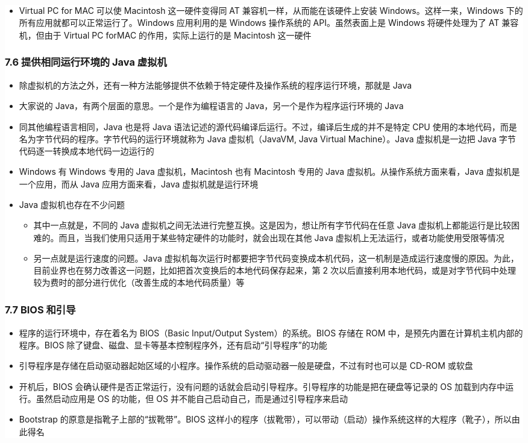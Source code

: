 - Virtual PC for MAC 可以使 Macintosh 这一硬件变得同 AT 兼容机一样，从而能在该硬件上安装 Windows。这样一来，Windows 下的所有应用就都可以正常运行了。Windows 应用利用的是 Windows 操作系统的 API。虽然表面上是 Windows 将硬件处理为了 AT 兼容机，但由于 Virtual PC forMAC 的作用，实际上运行的是 Macintosh 这一硬件


### 7.6 提供相同运行环境的 Java 虚拟机

- 除虚拟机的方法之外，还有一种方法能够提供不依赖于特定硬件及操作系统的程序运行环境，那就是 Java

- 大家说的 Java，有两个层面的意思。一个是作为编程语言的 Java，另一个是作为程序运行环境的 Java

- 同其他编程语言相同，Java 也是将 Java 语法记述的源代码编译后运行。不过，编译后生成的并不是特定 CPU 使用的本地代码，而是名为字节代码的程序。字节代码的运行环境就称为 Java 虚拟机（JavaVM, Java Virtual Machine）。Java 虚拟机是一边把 Java 字节代码逐一转换成本地代码一边运行的

- Windows 有 Windows 专用的 Java 虚拟机，Macintosh 也有 Macintosh 专用的 Java 虚拟机。从操作系统方面来看，Java 虚拟机是一个应用，而从 Java 应用方面来看，Java 虚拟机就是运行环境

- Java 虚拟机也存在不少问题

  - 其中一点就是，不同的 Java 虚拟机之间无法进行完整互换。这是因为，想让所有字节代码在任意 Java 虚拟机上都能运行是比较困难的。而且，当我们使用只适用于某些特定硬件的功能时，就会出现在其他 Java 虚拟机上无法运行，或者功能使用受限等情况

  - 另一点就是运行速度的问题。Java 虚拟机每次运行时都要把字节代码变换成本机代码，这一机制是造成运行速度慢的原因。为此，目前业界也在努力改善这一问题，比如把首次变换后的本地代码保存起来，第 2 次以后直接利用本地代码，或是对字节代码中处理较为费时的部分进行优化（改善生成的本地代码质量）等


### 7.7 BIOS 和引导

- 程序的运行环境中，存在着名为 BIOS（Basic Input/Output System）的系统。BIOS 存储在 ROM 中，是预先内置在计算机主机内部的程序。BIOS 除了键盘、磁盘、显卡等基本控制程序外，还有启动“引导程序”的功能

- 引导程序是存储在启动驱动器起始区域的小程序。操作系统的启动驱动器一般是硬盘，不过有时也可以是 CD-ROM 或软盘

- 开机后，BIOS 会确认硬件是否正常运行，没有问题的话就会启动引导程序。引导程序的功能是把在硬盘等记录的 OS 加载到内存中运行。虽然启动应用是 OS 的功能，但 OS 并不能自己启动自己，而是通过引导程序来启动

- Bootstrap 的原意是指靴子上部的“拔靴带”。BIOS 这样小的程序（拔靴带），可以带动（启动）操作系统这样的大程序（靴子），所以由此得名